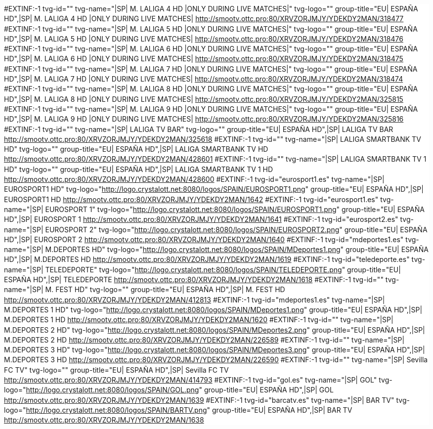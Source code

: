 #EXTINF:-1 tvg-id="" tvg-name="|SP| M. LALIGA 4 HD |ONLY DURING LIVE MATCHES|" tvg-logo="" group-title="EU| ESPAÑA HD",|SP| M. LALIGA 4 HD |ONLY DURING LIVE MATCHES|
http://smootv.ottc.pro:80/XRVZORJMJY/YDEKDY2MAN/318477
#EXTINF:-1 tvg-id="" tvg-name="|SP| M. LALIGA 5 HD |ONLY DURING LIVE MATCHES|" tvg-logo="" group-title="EU| ESPAÑA HD",|SP| M. LALIGA 5 HD |ONLY DURING LIVE MATCHES|
http://smootv.ottc.pro:80/XRVZORJMJY/YDEKDY2MAN/318476
#EXTINF:-1 tvg-id="" tvg-name="|SP| M. LALIGA 6 HD |ONLY DURING LIVE MATCHES|" tvg-logo="" group-title="EU| ESPAÑA HD",|SP| M. LALIGA 6 HD |ONLY DURING LIVE MATCHES|
http://smootv.ottc.pro:80/XRVZORJMJY/YDEKDY2MAN/318475
#EXTINF:-1 tvg-id="" tvg-name="|SP| M. LALIGA 7 HD |ONLY DURING LIVE MATCHES|" tvg-logo="" group-title="EU| ESPAÑA HD",|SP| M. LALIGA 7 HD |ONLY DURING LIVE MATCHES|
http://smootv.ottc.pro:80/XRVZORJMJY/YDEKDY2MAN/318474
#EXTINF:-1 tvg-id="" tvg-name="|SP| M. LALIGA 8 HD |ONLY DURING LIVE MATCHES|" tvg-logo="" group-title="EU| ESPAÑA HD",|SP| M. LALIGA 8 HD |ONLY DURING LIVE MATCHES|
http://smootv.ottc.pro:80/XRVZORJMJY/YDEKDY2MAN/325815
#EXTINF:-1 tvg-id="" tvg-name="|SP| M. LALIGA 9 HD |ONLY DURING LIVE MATCHES|" tvg-logo="" group-title="EU| ESPAÑA HD",|SP| M. LALIGA 9 HD |ONLY DURING LIVE MATCHES|
http://smootv.ottc.pro:80/XRVZORJMJY/YDEKDY2MAN/325816
#EXTINF:-1 tvg-id="" tvg-name="|SP| LALIGA TV BAR" tvg-logo="" group-title="EU| ESPAÑA HD",|SP| LALIGA TV BAR
http://smootv.ottc.pro:80/XRVZORJMJY/YDEKDY2MAN/325618
#EXTINF:-1 tvg-id="" tvg-name="|SP| LALIGA SMARTBANK TV HD" tvg-logo="" group-title="EU| ESPAÑA HD",|SP| LALIGA SMARTBANK TV HD
http://smootv.ottc.pro:80/XRVZORJMJY/YDEKDY2MAN/428601
#EXTINF:-1 tvg-id="" tvg-name="|SP| LALIGA SMARTBANK TV 1 HD" tvg-logo="" group-title="EU| ESPAÑA HD",|SP| LALIGA SMARTBANK TV 1 HD
http://smootv.ottc.pro:80/XRVZORJMJY/YDEKDY2MAN/428600
#EXTINF:-1 tvg-id="eurosport1.es" tvg-name="|SP| EUROSPORT1 HD" tvg-logo="http://logo.crystalott.net:8080/logos/SPAIN/EUROSPORT1.png" group-title="EU| ESPAÑA HD",|SP| EUROSPORT1 HD
http://smootv.ottc.pro:80/XRVZORJMJY/YDEKDY2MAN/1642
#EXTINF:-1 tvg-id="eurosport1.es" tvg-name="|SP| EUROSPORT 1" tvg-logo="http://logo.crystalott.net:8080/logos/SPAIN/EUROSPORT1.png" group-title="EU| ESPAÑA HD",|SP| EUROSPORT 1
http://smootv.ottc.pro:80/XRVZORJMJY/YDEKDY2MAN/1641
#EXTINF:-1 tvg-id="eurosport2.es" tvg-name="|SP| EUROSPORT 2" tvg-logo="http://logo.crystalott.net:8080/logos/SPAIN/EUROSPORT2.png" group-title="EU| ESPAÑA HD",|SP| EUROSPORT 2
http://smootv.ottc.pro:80/XRVZORJMJY/YDEKDY2MAN/1640
#EXTINF:-1 tvg-id="mdeportes1.es" tvg-name="|SP| M.DEPORTES HD" tvg-logo="http://logo.crystalott.net:8080/logos/SPAIN/MDeportes1.png" group-title="EU| ESPAÑA HD",|SP| M.DEPORTES HD
http://smootv.ottc.pro:80/XRVZORJMJY/YDEKDY2MAN/1619
#EXTINF:-1 tvg-id="teledeporte.es" tvg-name="|SP| TELEDEPORTE" tvg-logo="http://logo.crystalott.net:8080/logos/SPAIN/TELEDEPORTE.png" group-title="EU| ESPAÑA HD",|SP| TELEDEPORTE
http://smootv.ottc.pro:80/XRVZORJMJY/YDEKDY2MAN/1618
#EXTINF:-1 tvg-id="" tvg-name="|SP| M. FEST HD" tvg-logo="" group-title="EU| ESPAÑA HD",|SP| M. FEST HD
http://smootv.ottc.pro:80/XRVZORJMJY/YDEKDY2MAN/412813
#EXTINF:-1 tvg-id="mdeportes1.es" tvg-name="|SP| M.DEPORTES 1 HD" tvg-logo="http://logo.crystalott.net:8080/logos/SPAIN/MDeportes1.png" group-title="EU| ESPAÑA HD",|SP| M.DEPORTES 1 HD
http://smootv.ottc.pro:80/XRVZORJMJY/YDEKDY2MAN/1620
#EXTINF:-1 tvg-id="" tvg-name="|SP| M.DEPORTES 2 HD" tvg-logo="http://logo.crystalott.net:8080/logos/SPAIN/MDeportes2.png" group-title="EU| ESPAÑA HD",|SP| M.DEPORTES 2 HD
http://smootv.ottc.pro:80/XRVZORJMJY/YDEKDY2MAN/226589
#EXTINF:-1 tvg-id="" tvg-name="|SP| M.DEPORTES 3 HD" tvg-logo="http://logo.crystalott.net:8080/logos/SPAIN/MDeportes3.png" group-title="EU| ESPAÑA HD",|SP| M.DEPORTES 3 HD
http://smootv.ottc.pro:80/XRVZORJMJY/YDEKDY2MAN/226590
#EXTINF:-1 tvg-id="" tvg-name="|SP| Sevilla FC TV" tvg-logo="" group-title="EU| ESPAÑA HD",|SP| Sevilla FC TV
http://smootv.ottc.pro:80/XRVZORJMJY/YDEKDY2MAN/414793
#EXTINF:-1 tvg-id="gol.es" tvg-name="|SP| GOL" tvg-logo="http://logo.crystalott.net:8080/logos/SPAIN/GOL.png" group-title="EU| ESPAÑA HD",|SP| GOL
http://smootv.ottc.pro:80/XRVZORJMJY/YDEKDY2MAN/1639
#EXTINF:-1 tvg-id="barcatv.es" tvg-name="|SP| BAR TV" tvg-logo="http://logo.crystalott.net:8080/logos/SPAIN/BARTV.png" group-title="EU| ESPAÑA HD",|SP| BAR TV
http://smootv.ottc.pro:80/XRVZORJMJY/YDEKDY2MAN/1638